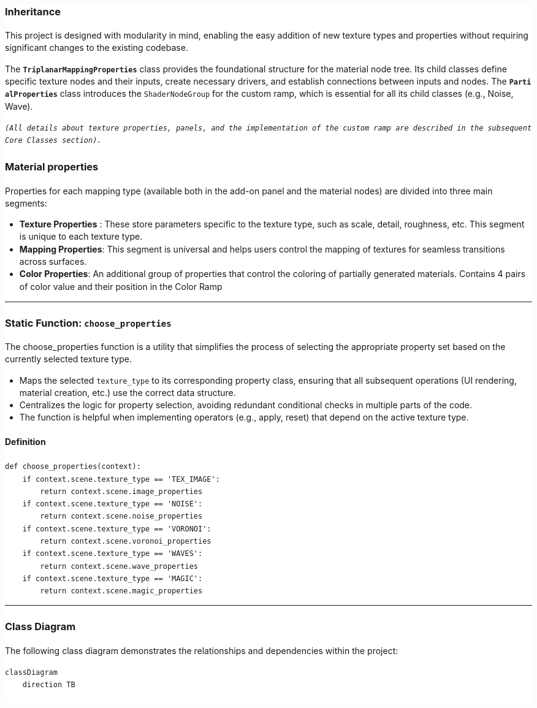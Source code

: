 ### Inheritance
This project is designed with modularity in mind, enabling the easy addition of new texture types and properties without requiring significant changes to the existing codebase.

The **`TriplanarMappingProperties`** class provides the foundational structure for the material node tree. Its child classes define specific texture nodes and their inputs, create necessary drivers, and establish connections between inputs and nodes.
The **`PartialProperties`** class introduces the `ShaderNodeGroup` for the custom ramp, which is essential for all its child classes (e.g., Noise, Wave).

*`(All details about texture properties, panels, and the implementation of the custom ramp are described in the subsequent Core Classes section).`*


### Material properties
Properties for each mapping type (available both in the add-on panel and the material nodes) are divided into three main segments:

- **Texture Properties** :
These store parameters specific to the texture type, such as scale, detail, roughness, etc. This segment is unique to each texture type.
- **Mapping Properties**:
This segment is universal and helps users control the mapping of textures for seamless transitions across surfaces.
- **Color Properties**:
An additional group of properties that control the coloring of partially generated materials.  Contains 4 pairs of color value and their position in the Color Ramp



---

###  Static Function: `choose_properties`
The choose_properties function is a utility that simplifies the process of selecting the appropriate property set based on the currently selected texture type.
- Maps the selected `texture_type` to its corresponding property class, ensuring that all subsequent operations (UI rendering, material creation, etc.) use the correct data structure.
- Centralizes the logic for property selection, avoiding redundant conditional checks in multiple parts of the code.
- The function is helpful when implementing operators (e.g., apply, reset) that depend on the active texture type.

#### Definition

```
def choose_properties(context):
    if context.scene.texture_type == 'TEX_IMAGE':
        return context.scene.image_properties
    if context.scene.texture_type == 'NOISE':
        return context.scene.noise_properties
    if context.scene.texture_type == 'VORONOI':
        return context.scene.voronoi_properties
    if context.scene.texture_type == 'WAVES':
        return context.scene.wave_properties
    if context.scene.texture_type == 'MAGIC':
        return context.scene.magic_properties

```
___
### Class Diagram
The following class diagram demonstrates the relationships and dependencies within the project:
```mermaid
classDiagram
    direction TB
    
```